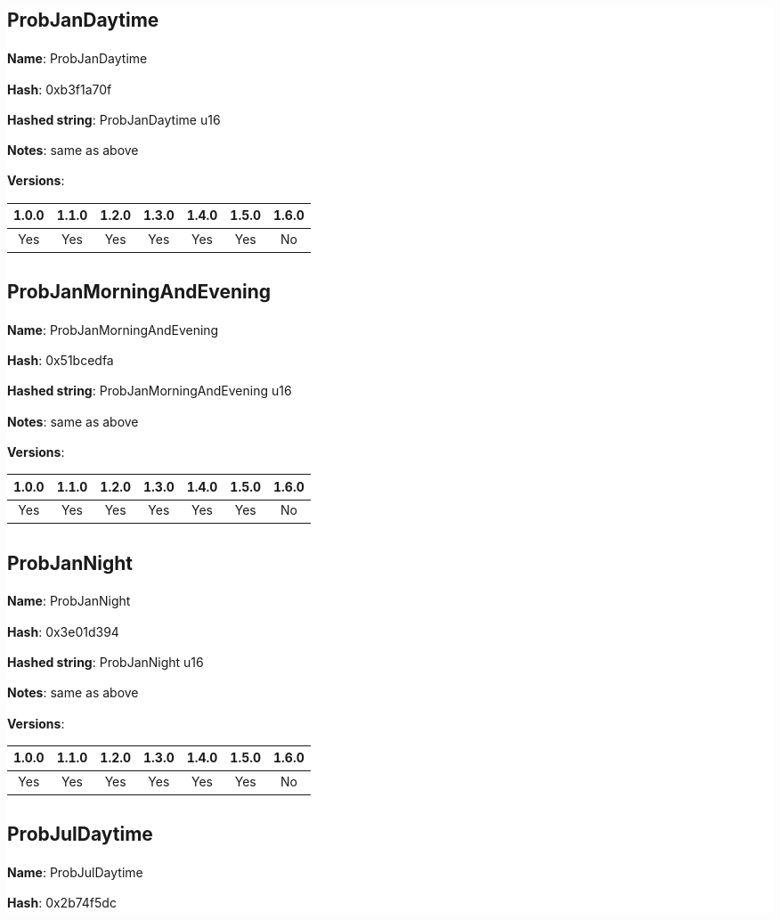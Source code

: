 
## ProbJanDaytime

**Name**: ProbJanDaytime

**Hash**: 0xb3f1a70f

**Hashed string**: ProbJanDaytime u16

**Notes**: same as above

**Versions**: 

 | 1.0.0 | 1.1.0 | 1.2.0 | 1.3.0 | 1.4.0 | 1.5.0 | 1.6.0
|:--:|:--:|:--:|:--:|:--:|:--:|:--:|
| Yes | Yes | Yes | Yes | Yes | Yes | No| 


## ProbJanMorningAndEvening

**Name**: ProbJanMorningAndEvening

**Hash**: 0x51bcedfa

**Hashed string**: ProbJanMorningAndEvening u16

**Notes**: same as above

**Versions**: 

 | 1.0.0 | 1.1.0 | 1.2.0 | 1.3.0 | 1.4.0 | 1.5.0 | 1.6.0
|:--:|:--:|:--:|:--:|:--:|:--:|:--:|
| Yes | Yes | Yes | Yes | Yes | Yes | No| 


## ProbJanNight

**Name**: ProbJanNight

**Hash**: 0x3e01d394

**Hashed string**: ProbJanNight u16

**Notes**: same as above

**Versions**: 

 | 1.0.0 | 1.1.0 | 1.2.0 | 1.3.0 | 1.4.0 | 1.5.0 | 1.6.0
|:--:|:--:|:--:|:--:|:--:|:--:|:--:|
| Yes | Yes | Yes | Yes | Yes | Yes | No| 


## ProbJulDaytime

**Name**: ProbJulDaytime

**Hash**: 0x2b74f5dc
